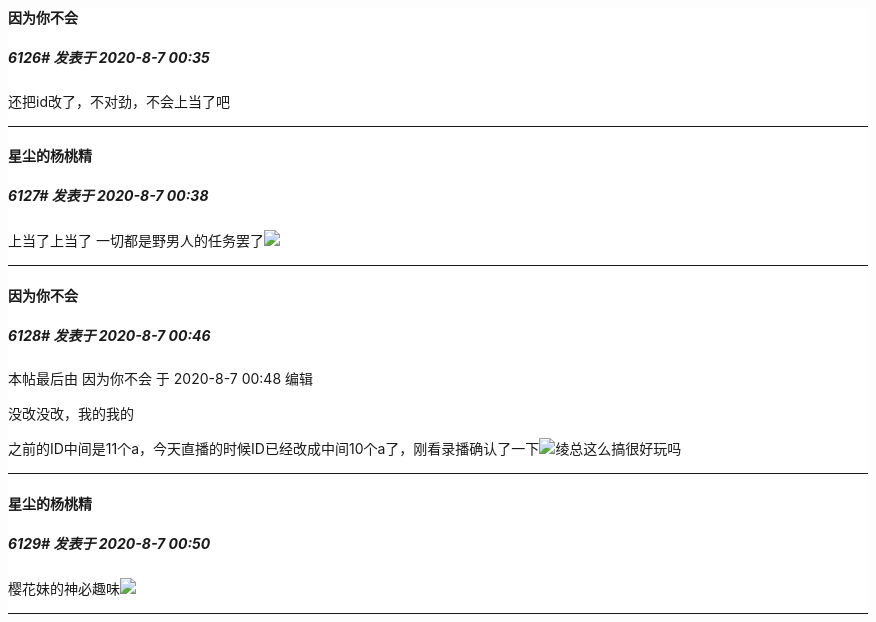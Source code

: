 ####  因为你不会  
##### 6126#       发表于 2020-8-7 00:35




还把id改了，不对劲，不会上当了吧







-----

####  星尘的杨桃精  
##### 6127#       发表于 2020-8-7 00:38




上当了上当了 一切都是野男人的任务罢了<img src="https://static.saraba1st.com/image/smiley/face2017/076.png" referrerpolicy="no-referrer">







-----

####  因为你不会  
##### 6128#       发表于 2020-8-7 00:46



 本帖最后由 因为你不会 于 2020-8-7 00:48 编辑 

没改没改，我的我的


之前的ID中间是11个a，今天直播的时候ID已经改成中间10个a了，刚看录播确认了一下<img src="https://static.saraba1st.com/image/smiley/face2017/018.png" referrerpolicy="no-referrer">绫总这么搞很好玩吗







-----

####  星尘的杨桃精  
##### 6129#       发表于 2020-8-7 00:50




樱花妹的神必趣味<img src="https://static.saraba1st.com/image/smiley/face2017/076.png" referrerpolicy="no-referrer">







-----

